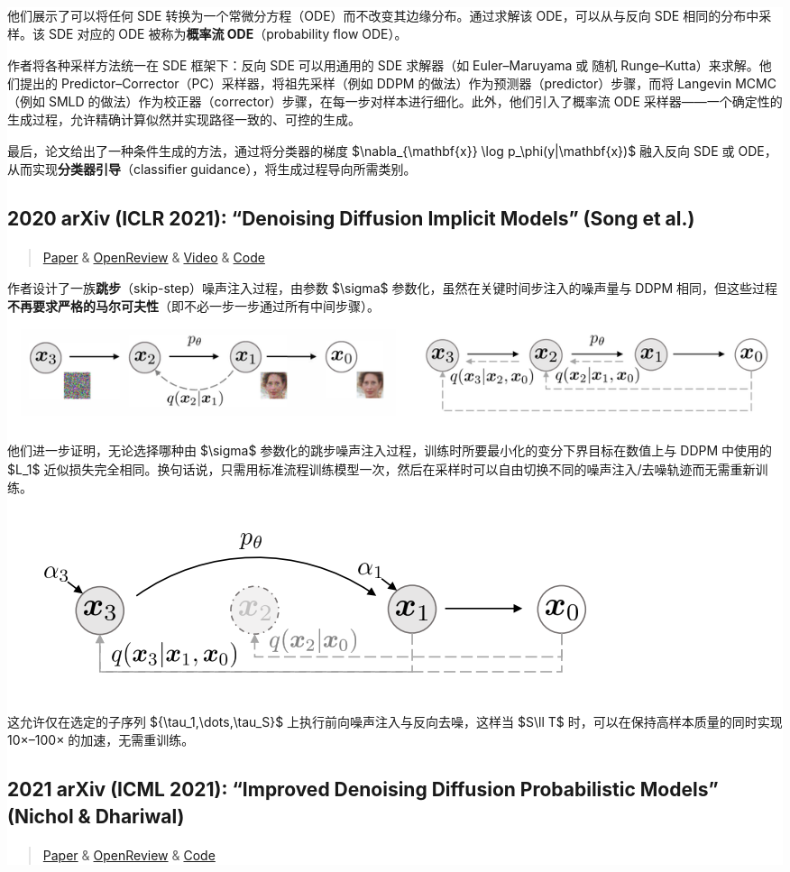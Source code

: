 他们展示了可以将任何 SDE 转换为一个常微分方程（ODE）而不改变其边缘分布。通过求解该 ODE，可以从与反向 SDE 相同的分布中采样。该 SDE 对应的 ODE 被称为**概率流 ODE**（probability flow ODE）。

作者将各种采样方法统一在 SDE 框架下：反向 SDE 可以用通用的 SDE 求解器（如 Euler–Maruyama 或 随机 Runge–Kutta）来求解。他们提出的 Predictor–Corrector（PC）采样器，将祖先采样（例如 DDPM 的做法）作为预测器（predictor）步骤，而将 Langevin MCMC（例如 SMLD 的做法）作为校正器（corrector）步骤，在每一步对样本进行细化。此外，他们引入了概率流 ODE 采样器——一个确定性的生成过程，允许精确计算似然并实现路径一致的、可控的生成。

最后，论文给出了一种条件生成的方法，通过将分类器的梯度 \$\nabla\_{\mathbf{x}} \log p\_\phi(y|\mathbf{x})\$ 融入反向 SDE 或 ODE，从而实现**分类器引导**（classifier guidance），将生成过程导向所需类别。

<a id="2020—song-et-al-denoising-diffusion-implicit-models"></a>

## **2020 arXiv (ICLR 2021): “Denoising Diffusion Implicit Models” (Song et al.)**

> [Paper](https://arxiv.org/abs/2010.02502) & [OpenReview](https://openreview.net/forum?id=St1giarCHLP) & [Video](https://slideslive.com/38953675) & [Code](https://github.com/ermongroup/ddim)

作者设计了一族**跳步**（skip-step）噪声注入过程，由参数 \$\sigma\$ 参数化，虽然在关键时间步注入的噪声量与 DDPM 相同，但这些过程**不再要求严格的马尔可夫性**（即不必一步一步通过所有中间步骤）。

![Figure 7. Graphical models for diffusion(left) and non-Markovian(right) inference models.](./assets/figure7.png)

他们进一步证明，无论选择哪种由 \$\sigma\$ 参数化的跳步噪声注入过程，训练时所要最小化的变分下界目标在数值上与 DDPM 中使用的 \$L\_1\$ 近似损失完全相同。换句话说，只需用标准流程训练模型一次，然后在采样时可以自由切换不同的噪声注入/去噪轨迹而无需重新训练。

![Figure 8. Graphical model for accelerated generation, where \$\tau=\[1, 3\]\$.](./assets/figure8.png)

这允许仅在选定的子序列 \${\tau\_1,\dots,\tau\_S}\$ 上执行前向噪声注入与反向去噪，这样当 \$S\ll T\$ 时，可以在保持高样本质量的同时实现 10×–100× 的加速，无需重训练。

<a id="2021—nichol--dhariwal-improved-denoising-diffusion-probabilistic-models"></a>

## **2021 arXiv (ICML 2021): “Improved Denoising Diffusion Probabilistic Models” (Nichol & Dhariwal)**

> [Paper](https://arxiv.org/abs/2102.09672) & [OpenReview](https://openreview.net/forum?id=-NEXDKk8gZ) & [Code](https://github.com/openai/improved-diffusion)
